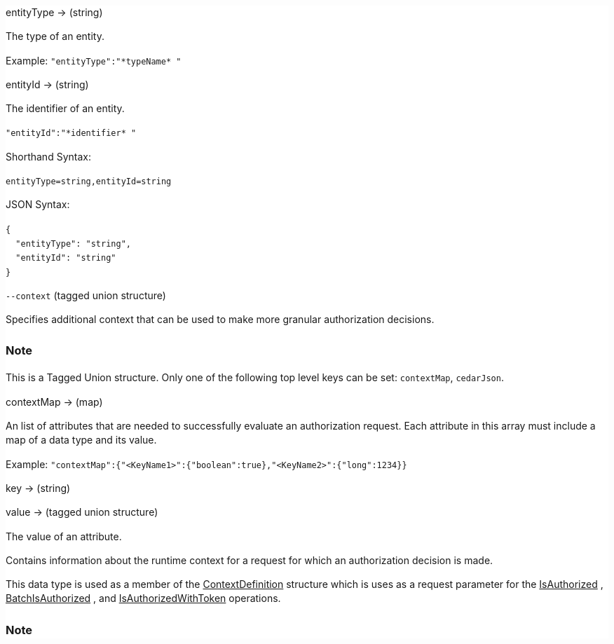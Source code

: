 entityType -> (string)

The type of an entity.

Example: `"entityType":"*typeName* "`

entityId -> (string)

The identifier of an entity.

`"entityId":"*identifier* "`

Shorthand Syntax:

```
entityType=string,entityId=string
```

JSON Syntax:

```
{
  "entityType": "string",
  "entityId": "string"
}
```

`--context` (tagged union structure)

Specifies additional context that can be used to make more granular authorization decisions.

### Note

This is a Tagged Union structure. Only one of the following top level keys can be set: `contextMap`, `cedarJson`.

contextMap -> (map)

An list of attributes that are needed to successfully evaluate an authorization request. Each attribute in this array must include a map of a data type and its value.

Example: `"contextMap":{"<KeyName1>":{"boolean":true},"<KeyName2>":{"long":1234}}`

key -> (string)

value -> (tagged union structure)

The value of an attribute.

Contains information about the runtime context for a request for which an authorization decision is made.

This data type is used as a member of the [ContextDefinition](https://docs.aws.amazon.com/verifiedpermissions/latest/apireference/API_ContextDefinition.html) structure which is uses as a request parameter for the [IsAuthorized](https://docs.aws.amazon.com/verifiedpermissions/latest/apireference/API_IsAuthorized.html) , [BatchIsAuthorized](https://docs.aws.amazon.com/verifiedpermissions/latest/apireference/API_BatchIsAuthorized.html) , and [IsAuthorizedWithToken](https://docs.aws.amazon.com/verifiedpermissions/latest/apireference/API_IsAuthorizedWithToken.html) operations.

### Note
